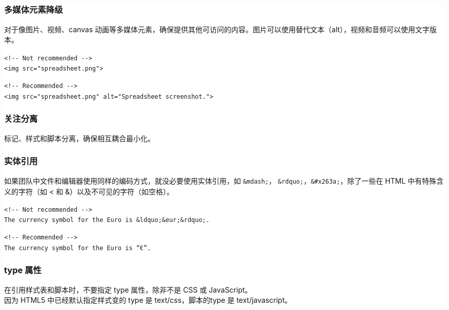 <h3 id="articleHeader15">多媒体元素降级</h3>
<p>对于像图片、视频、canvas 动画等多媒体元素，确保提供其他可访问的内容。图片可以使用替代文本（alt），视频和音频可以使用文字版本。</p>
<div class="widget-codetool" style="display:none;">
      <div class="widget-codetool--inner">
      <span class="selectCode code-tool" data-toggle="tooltip" data-placement="top" title="" data-original-title="全选"></span>
      <span type="button" class="copyCode code-tool" data-toggle="tooltip" data-placement="top" data-clipboard-text="<!-- Not recommended -->
<img src=&quot;spreadsheet.png&quot;>" title="" data-original-title="复制"></span>
      <span type="button" class="saveToNote code-tool" data-toggle="tooltip" data-placement="top" title="" data-original-title="放进笔记"></span>
      </div>
      </div><pre class="hljs xml"><code><span class="hljs-comment">&lt;!-- Not recommended --&gt;</span>
<span class="hljs-tag">&lt;<span class="hljs-name">img</span> <span class="hljs-attr">src</span>=<span class="hljs-string">"spreadsheet.png"</span>&gt;</span></code></pre>
<div class="widget-codetool" style="display:none;">
      <div class="widget-codetool--inner">
      <span class="selectCode code-tool" data-toggle="tooltip" data-placement="top" title="" data-original-title="全选"></span>
      <span type="button" class="copyCode code-tool" data-toggle="tooltip" data-placement="top" data-clipboard-text="<!-- Recommended -->
<img src=&quot;spreadsheet.png&quot; alt=&quot;Spreadsheet screenshot.&quot;>" title="" data-original-title="复制"></span>
      <span type="button" class="saveToNote code-tool" data-toggle="tooltip" data-placement="top" title="" data-original-title="放进笔记"></span>
      </div>
      </div><pre class="hljs xml"><code><span class="hljs-comment">&lt;!-- Recommended --&gt;</span>
<span class="hljs-tag">&lt;<span class="hljs-name">img</span> <span class="hljs-attr">src</span>=<span class="hljs-string">"spreadsheet.png"</span> <span class="hljs-attr">alt</span>=<span class="hljs-string">"Spreadsheet screenshot."</span>&gt;</span></code></pre>
<h3 id="articleHeader16">关注分离</h3>
<p>标记、样式和脚本分离，确保相互耦合最小化。</p>
<h3 id="articleHeader17">实体引用</h3>
<p>如果团队中文件和编辑器使用同样的编码方式，就没必要使用实体引用，如 <code>&amp;mdash;</code>， <code>&amp;rdquo;</code>，<code>&amp;#x263a;</code>，除了一些在 HTML 中有特殊含义的字符（如 &lt; 和 &amp;）以及不可见的字符（如空格）。</p>
<div class="widget-codetool" style="display:none;">
      <div class="widget-codetool--inner">
      <span class="selectCode code-tool" data-toggle="tooltip" data-placement="top" title="" data-original-title="全选"></span>
      <span type="button" class="copyCode code-tool" data-toggle="tooltip" data-placement="top" data-clipboard-text="<!-- Not recommended -->
The currency symbol for the Euro is &amp;ldquo;&amp;eur;&amp;rdquo;." title="" data-original-title="复制"></span>
      <span type="button" class="saveToNote code-tool" data-toggle="tooltip" data-placement="top" title="" data-original-title="放进笔记"></span>
      </div>
      </div><pre class="hljs xml"><code><span class="hljs-comment">&lt;!-- Not recommended --&gt;</span>
The currency symbol for the Euro is &amp;ldquo;&amp;eur;&amp;rdquo;.</code></pre>
<div class="widget-codetool" style="display:none;">
      <div class="widget-codetool--inner">
      <span class="selectCode code-tool" data-toggle="tooltip" data-placement="top" title="" data-original-title="全选"></span>
      <span type="button" class="copyCode code-tool" data-toggle="tooltip" data-placement="top" data-clipboard-text="<!-- Recommended -->
The currency symbol for the Euro is “€”." title="" data-original-title="复制"></span>
      <span type="button" class="saveToNote code-tool" data-toggle="tooltip" data-placement="top" title="" data-original-title="放进笔记"></span>
      </div>
      </div><pre class="hljs xml"><code><span class="hljs-comment">&lt;!-- Recommended --&gt;</span>
The currency symbol for the Euro is “€”.</code></pre>
<h3 id="articleHeader18">type 属性</h3>
<p>在引用样式表和脚本时，不要指定 type 属性，除非不是 CSS 或 JavaScript。<br>因为 HTML5 中已经默认指定样式变的 type 是 text/css，脚本的type 是 text/javascript。</p>